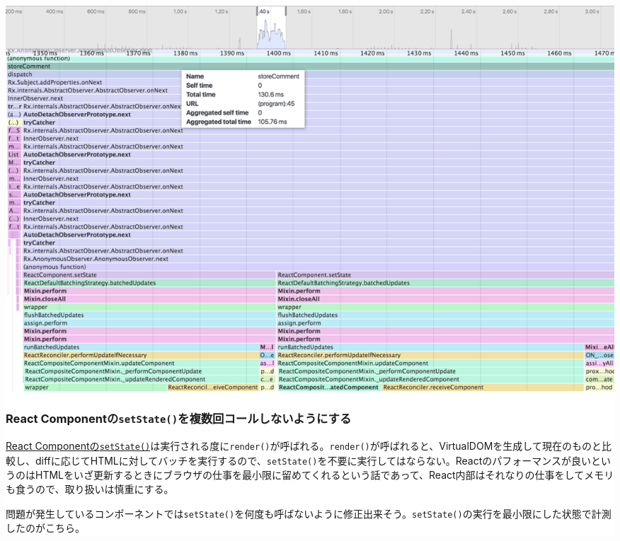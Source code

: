 ![](./before.png)

### React Componentの`setState()`を複数回コールしないようにする

[React Componentの`setState()`](https://facebook.github.io/react/docs/component-api.html#setstate)は実行される度に`render()`が呼ばれる。`render()`が呼ばれると、VirtualDOMを生成して現在のものと比較し、diffに応じてHTMLに対してバッチを実行するので、`setState()`を不要に実行してはならない。Reactのパフォーマンスが良いというのはHTMLをいざ更新するときにブラウザの仕事を最小限に留めてくれるという話であって、React内部はそれなりの仕事をしてメモリも食うので、取り扱いは慎重にする。

問題が発生しているコンポーネントでは`setState()`を何度も呼ばないように修正出来そう。`setState()`の実行を最小限にした状態で計測したのがこちら。
